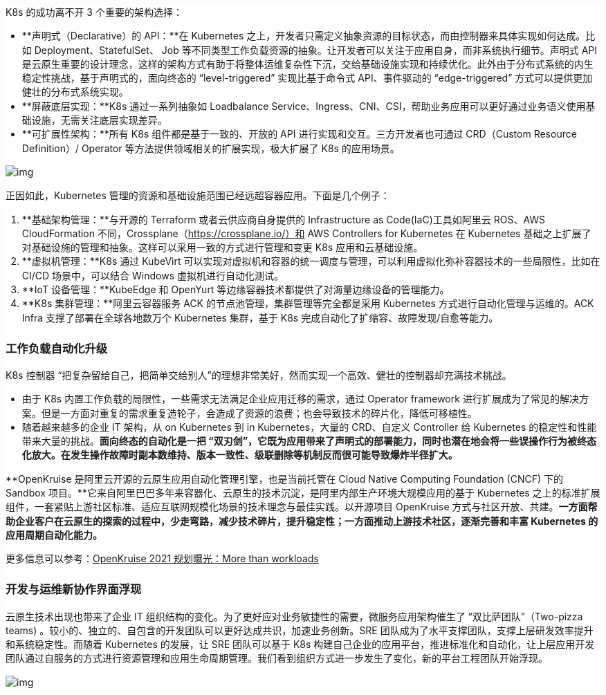 K8s 的成功离不开 3 个重要的架构选择：

- **声明式（Declarative）的 API：**在 Kubernetes 之上，开发者只需定义抽象资源的目标状态，而由控制器来具体实现如何达成。比如 Deployment、StatefulSet、 Job 等不同类型工作负载资源的抽象。让开发者可以关注于应用自身，而非系统执行细节。声明式 API 是云原生重要的设计理念，这样的架构方式有助于将整体运维复杂性下沉，交给基础设施实现和持续优化。此外由于分布式系统的内生稳定性挑战，基于声明式的，面向终态的 “level-triggered” 实现比基于命令式 API、事件驱动的 “edge-triggered” 方式可以提供更加健壮的分布式系统实现。
- **屏蔽底层实现：**K8s 通过一系列抽象如 Loadbalance Service、Ingress、CNI、CSI，帮助业务应用可以更好通过业务语义使用基础设施，无需关注底层实现差异。
- **可扩展性架构：**所有 K8s 组件都是基于一致的、开放的 API 进行实现和交互。三方开发者也可通过 CRD（Custom Resource Definition）/ Operator 等方法提供领域相关的扩展实现，极大扩展了 K8s 的应用场景。

![img](https://static001.geekbang.org/infoq/e3/e33a83e663a0a57c0e5895b480f16c22.png) 

正因如此，Kubernetes 管理的资源和基础设施范围已经远超容器应用。下面是几个例子：



1. **基础架构管理：**与开源的 Terraform 或者云供应商自身提供的 Infrastructure as Code(IaC)工具如阿里云 ROS、AWS CloudFormation 不同，Crossplane（https://crossplane.io/）和 AWS Controllers for Kubernetes 在 Kubernetes 基础之上扩展了对基础设施的管理和抽象。这样可以采用一致的方式进行管理和变更 K8s 应用和云基础设施。
2. **虚拟机管理：**K8s 通过 KubeVirt 可以实现对虚拟机和容器的统一调度与管理，可以利用虚拟化弥补容器技术的一些局限性，比如在 CI/CD 场景中，可以结合 Windows 虚拟机进行自动化测试。
3. **IoT 设备管理：**KubeEdge 和 OpenYurt 等边缘容器技术都提供了对海量边缘设备的管理能力。
4. **K8s 集群管理：**阿里云容器服务 ACK 的节点池管理，集群管理等完全都是采用 Kubernetes 方式进行自动化管理与运维的。ACK Infra 支撑了部署在全球各地数万个 Kubernetes 集群，基于 K8s 完成自动化了扩缩容、故障发现/自愈等能力。

### 工作负载自动化升级

K8s 控制器 “把复杂留给自己，把简单交给别人”的理想非常美好，然而实现一个高效、健壮的控制器却充满技术挑战。



- 由于 K8s 内置工作负载的局限性，一些需求无法满足企业应用迁移的需求，通过 Operator framework 进行扩展成为了常见的解决方案。但是一方面对重复的需求重复造轮子，会造成了资源的浪费；也会导致技术的碎片化，降低可移植性。
- 随着越来越多的企业 IT 架构，从 on Kubernetes 到 in Kubernetes，大量的 CRD、自定义 Controller 给 Kubernetes 的稳定性和性能带来大量的挑战。**面向终态的自动化是一把 “双刃剑”，它既为应用带来了声明式的部署能力，同时也潜在地会将一些误操作行为被终态化放大。在发生操作故障时副本数维持、版本一致性、级联删除等机制反而很可能导致爆炸半径扩大。**



**OpenKruise 是阿里云开源的云原生应用自动化管理引擎，也是当前托管在 Cloud Native Computing Foundation (CNCF) 下的 Sandbox 项目。**它来自阿里巴巴多年来容器化、云原生的技术沉淀，是阿里内部生产环境大规模应用的基于 Kubernetes 之上的标准扩展组件，一套紧贴上游社区标准、适应互联网规模化场景的技术理念与最佳实践。以开源项目 OpenKruise 方式与社区开放、共建。**一方面帮助企业客户在云原生的探索的过程中，少走弯路，减少技术碎片，提升稳定性；一方面推动上游技术社区，逐渐完善和丰富 Kubernetes 的应用周期自动化能力。**



更多信息可以参考：[OpenKruise 2021 规划曝光：More than workloads](http://mp.weixin.qq.com/s?__biz=MzUzNzYxNjAzMg==&mid=2247499530&idx=1&sn=39d9661993b94e43aff0e0af7967ed4a&chksm=fae6f4c5cd917dd353f9464b73df0d9fecc0ed854a630621d46591fcc3f36fe8e4a9bdba30e5&scene=21#wechat_redirect)

### 开发与运维新协作界面浮现

云原生技术出现也带来了企业 IT 组织结构的变化。为了更好应对业务敏捷性的需要，微服务应用架构催生了 “双比萨团队”（Two-pizza teams) 。较小的、独立的、自包含的开发团队可以更好达成共识，加速业务创新。SRE 团队成为了水平支撑团队，支撑上层研发效率提升和系统稳定性。而随着 Kubernetes 的发展，让 SRE 团队可以基于 K8s 构建自己企业的应用平台，推进标准化和自动化，让上层应用开发团队通过自服务的方式进行资源管理和应用生命周期管理。我们看到组织方式进一步发生了变化，新的平台工程团队开始浮现。

![img](https://static001.geekbang.org/infoq/19/19bc4de95da3ae01acf9f4d26ba00618.png) 
